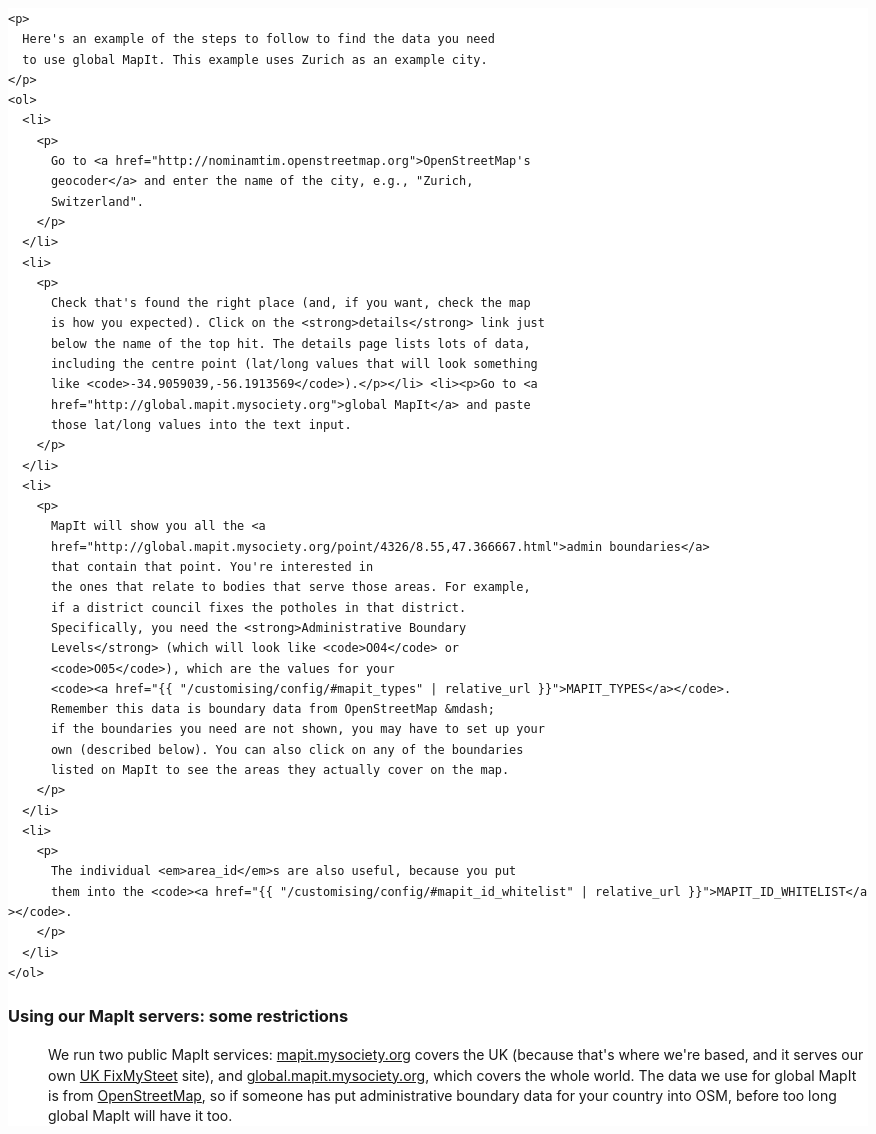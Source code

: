     <p>
      Here's an example of the steps to follow to find the data you need
      to use global MapIt. This example uses Zurich as an example city.
    </p>
    <ol>
      <li>
        <p>
          Go to <a href="http://nominamtim.openstreetmap.org">OpenStreetMap's
          geocoder</a> and enter the name of the city, e.g., "Zurich,
          Switzerland".
        </p>
      </li>
      <li>
        <p>
          Check that's found the right place (and, if you want, check the map
          is how you expected). Click on the <strong>details</strong> link just
          below the name of the top hit. The details page lists lots of data,
          including the centre point (lat/long values that will look something
          like <code>-34.9059039,-56.1913569</code>).</p></li> <li><p>Go to <a
          href="http://global.mapit.mysociety.org">global MapIt</a> and paste
          those lat/long values into the text input.
        </p>
      </li>
      <li>
        <p>
          MapIt will show you all the <a
          href="http://global.mapit.mysociety.org/point/4326/8.55,47.366667.html">admin boundaries</a>
          that contain that point. You're interested in
          the ones that relate to bodies that serve those areas. For example,
          if a district council fixes the potholes in that district.
          Specifically, you need the <strong>Administrative Boundary
          Levels</strong> (which will look like <code>O04</code> or
          <code>O05</code>), which are the values for your 
          <code><a href="{{ "/customising/config/#mapit_types" | relative_url }}">MAPIT_TYPES</a></code>.
          Remember this data is boundary data from OpenStreetMap &mdash;
          if the boundaries you need are not shown, you may have to set up your
          own (described below). You can also click on any of the boundaries
          listed on MapIt to see the areas they actually cover on the map.
        </p>
      </li>
      <li>
        <p>
          The individual <em>area_id</em>s are also useful, because you put
          them into the <code><a href="{{ "/customising/config/#mapit_id_whitelist" | relative_url }}">MAPIT_ID_WHITELIST</a></code>.
        </p>
      </li>
    </ol>
  </dd>
  <dt>
    <h3>Using our MapIt servers: some restrictions</h3>
  </dt>
  <dd>
    <p>
      We run two public MapIt services: <a
      href="https://mapit.mysociety.org">mapit.mysociety.org</a> covers the UK
      (because that's where we're based, and it serves our own 
      <a href="www.fixmystreet.com">UK FixMySteet</a> site), and 
      <a href="http://global.mapit.mysociety.org">global.mapit.mysociety.org</a>,
      which covers the whole world. The data we use for global MapIt is from
      <a href="http://www.openstreetmap.org">OpenStreetMap</a>, so if someone has
      put administrative boundary data for your country into OSM, before too
      long global MapIt will have it too.
    </p>